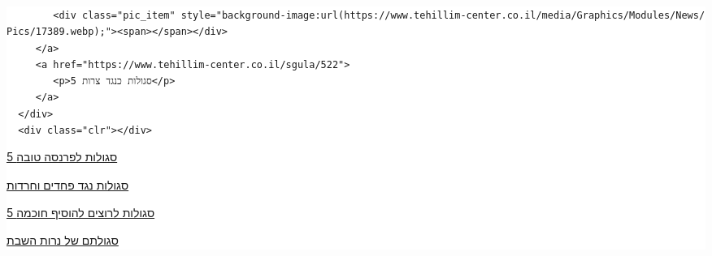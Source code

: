             <div class="pic_item" style="background-image:url(https://www.tehillim-center.co.il/media/Graphics/Modules/News/Pics/17389.webp);"><span></span></div>
         </a>
         <a href="https://www.tehillim-center.co.il/sgula/522">
            <p>5 סגולות כנגד צרות</p>
         </a>
      </div>
      <div class="clr"></div>
   </div>
   <div class="more_articles col-md-4 col-sm-4 col-xs-6 nopadding_left">
      <div class="item">
         <a href="https://www.tehillim-center.co.il/sgula/521">
            <div class="pic_item" style="background-image:url(https://www.tehillim-center.co.il/media/Graphics/Modules/News/Pics/17388.webp);"><span></span></div>
         </a>
         <a href="https://www.tehillim-center.co.il/sgula/521">
            <p>5 סגולות לפרנסה טובה</p>
         </a>
      </div>
      <div class="clr"></div>
   </div>
   <div class="more_articles col-md-4 col-sm-4 col-xs-6 nopadding_left">
      <div class="item">
         <a href="https://www.tehillim-center.co.il/sgula/520">
            <div class="pic_item" style="background-image:url(https://www.tehillim-center.co.il/media/Graphics/Modules/News/Pics/17387.webp);"><span></span></div>
         </a>
         <a href="https://www.tehillim-center.co.il/sgula/520">
            <p>סגולות נגד פחדים וחרדות</p>
         </a>
      </div>
      <div class="clr"></div>
   </div>
   <div class="more_articles col-md-4 col-sm-4 col-xs-6 nopadding_left">
      <div class="item">
         <a href="https://www.tehillim-center.co.il/sgula/519">
            <div class="pic_item" style="background-image:url(https://www.tehillim-center.co.il/media/Graphics/Modules/News/Pics/17386.webp);"><span></span></div>
         </a>
         <a href="https://www.tehillim-center.co.il/sgula/519">
            <p>5 סגולות לרוצים להוסיף חוכמה</p>
         </a>
      </div>
      <div class="clr"></div>
   </div>
   <div class="more_articles col-md-4 col-sm-4 col-xs-6 nopadding_left">
      <div class="item">
         <a href="https://www.tehillim-center.co.il/sgula/518">
            <div class="pic_item" style="background-image:url(https://www.tehillim-center.co.il/media/Graphics/Modules/News/Pics/17385.webp);"><span></span></div>
         </a>
         <a href="https://www.tehillim-center.co.il/sgula/518">
            <p>סגולתם של נרות השבת</p>
         </a>
      </div>
      <div class="clr"></div>
   </div>
   <div class="more_articles col-md-4 col-sm-4 col-xs-6 nopadding_left">
      <div class="item">
         <a href="https://www.tehillim-center.co.il/sgula/517">
            <div class="pic_item" style="background-image:url(https://www.tehillim-center.co.il/media/Graphics/Modules/News/Pics/17384.webp);"><span></span></div>
         </a>
         <a href="https://www.tehillim-center.co.il/sgula/517">